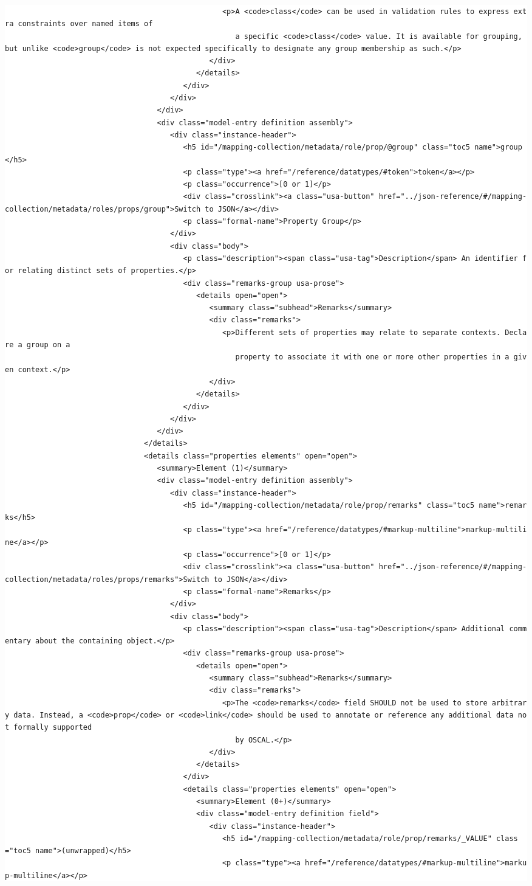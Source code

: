                                                       <p>A <code>class</code> can be used in validation rules to express extra constraints over named items of
                                                         a specific <code>class</code> value. It is available for grouping, but unlike <code>group</code> is not expected specifically to designate any group membership as such.</p>
                                                   </div>
                                                </details>
                                             </div>
                                          </div>
                                       </div>
                                       <div class="model-entry definition assembly">
                                          <div class="instance-header">
                                             <h5 id="/mapping-collection/metadata/role/prop/@group" class="toc5 name">group</h5>
                                             <p class="type"><a href="/reference/datatypes/#token">token</a></p>
                                             <p class="occurrence">[0 or 1]</p>
                                             <div class="crosslink"><a class="usa-button" href="../json-reference/#/mapping-collection/metadata/roles/props/group">Switch to JSON</a></div>
                                             <p class="formal-name">Property Group</p>
                                          </div>
                                          <div class="body">
                                             <p class="description"><span class="usa-tag">Description</span> An identifier for relating distinct sets of properties.</p>
                                             <div class="remarks-group usa-prose">
                                                <details open="open">
                                                   <summary class="subhead">Remarks</summary>
                                                   <div class="remarks">
                                                      <p>Different sets of properties may relate to separate contexts. Declare a group on a
                                                         property to associate it with one or more other properties in a given context.</p>
                                                   </div>
                                                </details>
                                             </div>
                                          </div>
                                       </div>
                                    </details>
                                    <details class="properties elements" open="open">
                                       <summary>Element (1)</summary>
                                       <div class="model-entry definition assembly">
                                          <div class="instance-header">
                                             <h5 id="/mapping-collection/metadata/role/prop/remarks" class="toc5 name">remarks</h5>
                                             <p class="type"><a href="/reference/datatypes/#markup-multiline">markup-multiline</a></p>
                                             <p class="occurrence">[0 or 1]</p>
                                             <div class="crosslink"><a class="usa-button" href="../json-reference/#/mapping-collection/metadata/roles/props/remarks">Switch to JSON</a></div>
                                             <p class="formal-name">Remarks</p>
                                          </div>
                                          <div class="body">
                                             <p class="description"><span class="usa-tag">Description</span> Additional commentary about the containing object.</p>
                                             <div class="remarks-group usa-prose">
                                                <details open="open">
                                                   <summary class="subhead">Remarks</summary>
                                                   <div class="remarks">
                                                      <p>The <code>remarks</code> field SHOULD not be used to store arbitrary data. Instead, a <code>prop</code> or <code>link</code> should be used to annotate or reference any additional data not formally supported
                                                         by OSCAL.</p>
                                                   </div>
                                                </details>
                                             </div>
                                             <details class="properties elements" open="open">
                                                <summary>Element (0+)</summary>
                                                <div class="model-entry definition field">
                                                   <div class="instance-header">
                                                      <h5 id="/mapping-collection/metadata/role/prop/remarks/_VALUE" class="toc5 name">(unwrapped)</h5>
                                                      <p class="type"><a href="/reference/datatypes/#markup-multiline">markup-multiline</a></p>